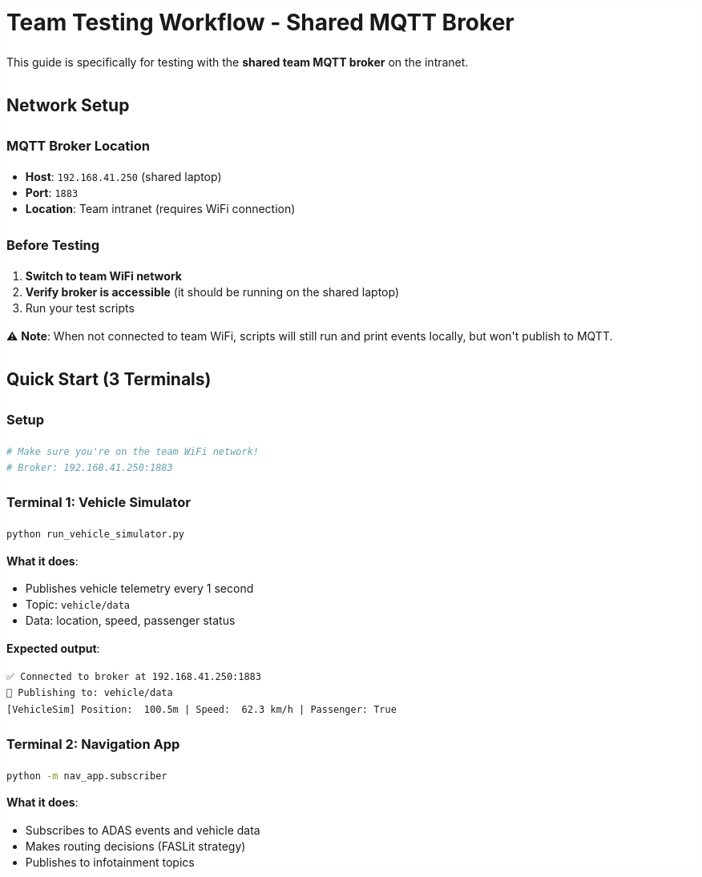 # Team Testing Workflow - Shared MQTT Broker

This guide is specifically for testing with the **shared team MQTT broker** on the intranet.

## Network Setup

### MQTT Broker Location
- **Host**: `192.168.41.250` (shared laptop)
- **Port**: `1883`
- **Location**: Team intranet (requires WiFi connection)

### Before Testing

1. **Switch to team WiFi network**
2. **Verify broker is accessible** (it should be running on the shared laptop)
3. Run your test scripts

⚠️ **Note**: When not connected to team WiFi, scripts will still run and print events locally, but won't publish to MQTT.

## Quick Start (3 Terminals)

### Setup
```bash
# Make sure you're on the team WiFi network!
# Broker: 192.168.41.250:1883
```

### Terminal 1: Vehicle Simulator
```bash
python run_vehicle_simulator.py
```

**What it does**:
- Publishes vehicle telemetry every 1 second
- Topic: `vehicle/data`
- Data: location, speed, passenger status

**Expected output**:
```
✅ Connected to broker at 192.168.41.250:1883
📡 Publishing to: vehicle/data
[VehicleSim] Position:  100.5m | Speed:  62.3 km/h | Passenger: True
```

### Terminal 2: Navigation App
```bash
python -m nav_app.subscriber
```

**What it does**:
- Subscribes to ADAS events and vehicle data
- Makes routing decisions (FASLit strategy)
- Publishes to infotainment topics
